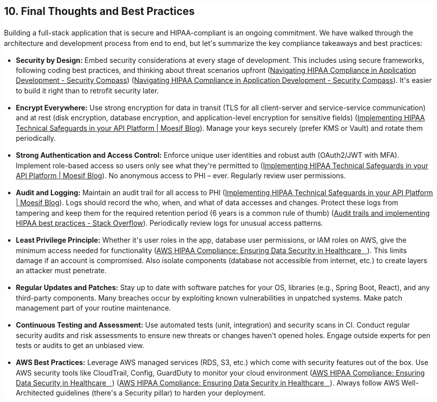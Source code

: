 ## 10. Final Thoughts and Best Practices

Building a full-stack application that is secure and HIPAA-compliant is an ongoing commitment. We have walked through the architecture and development process from end to end, but let's summarize the key compliance takeaways and best practices:

- **Security by Design:** Embed security considerations at every stage of development. This includes using secure frameworks, following coding best practices, and thinking about threat scenarios upfront ([Navigating HIPAA Compliance in Application Development - Security Compass](https://www.securitycompass.com/blog/navigating-hipaa-compliance-in-application-development/#:~:text=Security%20by%20Design%20entails%20anticipating,security%20considerations%20are%20not%20overlooked)) ([Navigating HIPAA Compliance in Application Development - Security Compass](https://www.securitycompass.com/blog/navigating-hipaa-compliance-in-application-development/#:~:text=,Addresses%20HIPAA%20Compliance)). It's easier to build it right than to retrofit security later.

- **Encrypt Everywhere:** Use strong encryption for data in transit (TLS for all client-server and service-service communication) and at rest (disk encryption, database encryption, and application-level encryption for sensitive fields) ([Implementing HIPAA Technical Safeguards in your API Platform | Moesif Blog](https://www.moesif.com/blog/technical/compliance/Implementing-HIPAA-Technical-Safeguards-in-your-API/#:~:text=All%20healthcare%20data%20should%20be,it%20won%E2%80%99t%20help%20an%20attacker)). Manage your keys securely (prefer KMS or Vault) and rotate them periodically.

- **Strong Authentication and Access Control:** Enforce unique user identities and robust auth (OAuth2/JWT with MFA). Implement role-based access so users only see what they're permitted to ([Implementing HIPAA Technical Safeguards in your API Platform | Moesif Blog](https://www.moesif.com/blog/technical/compliance/Implementing-HIPAA-Technical-Safeguards-in-your-API/#:~:text=Authentication)). No anonymous access to PHI – ever. Regularly review user permissions.

- **Audit and Logging:** Maintain an audit trail for all access to PHI ([Implementing HIPAA Technical Safeguards in your API Platform | Moesif Blog](https://www.moesif.com/blog/technical/compliance/Implementing-HIPAA-Technical-Safeguards-in-your-API/#:~:text=Audit%20Controls)). Logs should record the who, when, and what of data accesses and changes. Protect these logs from tampering and keep them for the required retention period (6 years is a common rule of thumb) ([Audit trails and implementing HIPAA best practices - Stack Overflow](https://stackoverflow.com/questions/1076613/audit-trails-and-implementing-hipaa-best-practices#:~:text=To%20be%20able%20to%20meet,integrity%2C%20confidentiality%2C%20privacy%2C%20and%20availability)). Periodically review logs for unusual access patterns.

- **Least Privilege Principle:** Whether it's user roles in the app, database user permissions, or IAM roles on AWS, give the minimum access needed for functionality ([AWS HIPAA Compliance: Ensuring Data Security in Healthcare   ](https://www.simform.com/blog/aws-hipaa-compliance/#:~:text=Amazon%20S3%20buckets%2C%20and%20EBS,to%20identify%20and%20address%20potential)). This limits damage if an account is compromised. Also isolate components (database not accessible from internet, etc.) to create layers an attacker must penetrate.

- **Regular Updates and Patches:** Stay up to date with software patches for your OS, libraries (e.g., Spring Boot, React), and any third-party components. Many breaches occur by exploiting known vulnerabilities in unpatched systems. Make patch management part of your routine maintenance.

- **Continuous Testing and Assessment:** Use automated tests (unit, integration) and security scans in CI. Conduct regular security audits and risk assessments to ensure new threats or changes haven't opened holes. Engage outside experts for pen tests or audits to get an unbiased view.

- **AWS Best Practices:** Leverage AWS managed services (RDS, S3, etc.) which come with security features out of the box. Use AWS security tools like CloudTrail, Config, GuardDuty to monitor your cloud environment ([AWS HIPAA Compliance: Ensuring Data Security in Healthcare   ](https://www.simform.com/blog/aws-hipaa-compliance/#:~:text=,activities%20or%20unauthorized%20access%20attempts)) ([AWS HIPAA Compliance: Ensuring Data Security in Healthcare   ](https://www.simform.com/blog/aws-hipaa-compliance/#:~:text=,guidance%20for%20improving%20security%20configurations)). Always follow AWS Well-Architected guidelines (there's a Security pillar) to harden your deployment.
